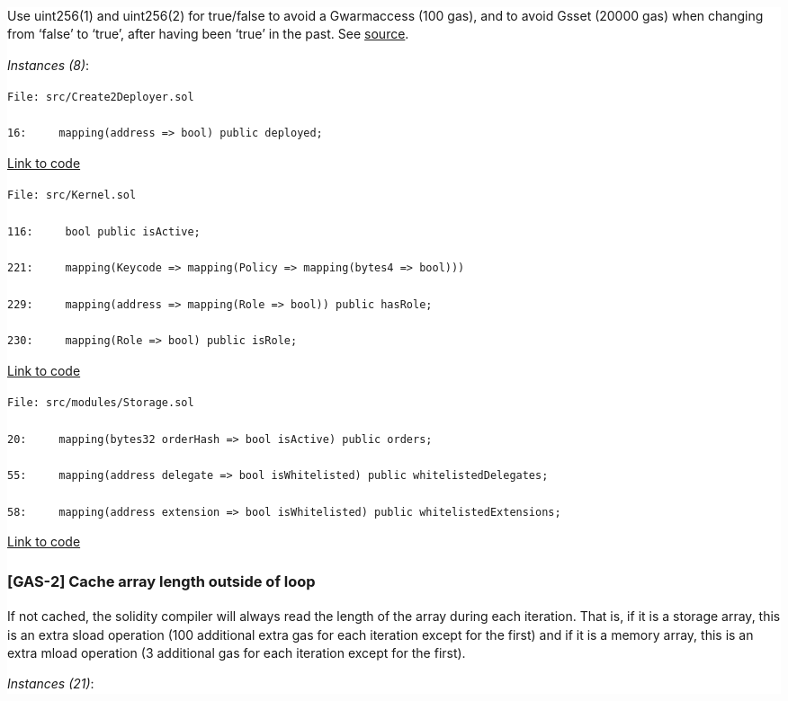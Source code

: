 Use uint256(1) and uint256(2) for true/false to avoid a Gwarmaccess (100 gas), and to avoid Gsset (20000 gas) when changing from ‘false’ to ‘true’, after having been ‘true’ in the past. See [source](https://github.com/OpenZeppelin/openzeppelin-contracts/blob/58f635312aa21f947cae5f8578638a85aa2519f5/contracts/security/ReentrancyGuard.sol#L23-L27).

*Instances (8)*:

```solidity
File: src/Create2Deployer.sol

16:     mapping(address => bool) public deployed;

```

[Link to code](https://github.com/re-nft/smart-contracts/blob/3ddd32455a849c3c6dc3c3aad7a33a6c9b44c291/src/Create2Deployer.sol)

```solidity
File: src/Kernel.sol

116:     bool public isActive;

221:     mapping(Keycode => mapping(Policy => mapping(bytes4 => bool)))

229:     mapping(address => mapping(Role => bool)) public hasRole;

230:     mapping(Role => bool) public isRole;

```

[Link to code](https://github.com/re-nft/smart-contracts/blob/3ddd32455a849c3c6dc3c3aad7a33a6c9b44c291/src/Kernel.sol)

```solidity
File: src/modules/Storage.sol

20:     mapping(bytes32 orderHash => bool isActive) public orders;

55:     mapping(address delegate => bool isWhitelisted) public whitelistedDelegates;

58:     mapping(address extension => bool isWhitelisted) public whitelistedExtensions;

```

[Link to code](https://github.com/re-nft/smart-contracts/blob/3ddd32455a849c3c6dc3c3aad7a33a6c9b44c291/src/modules/Storage.sol)

### <a name="GAS-2"></a>[GAS-2] Cache array length outside of loop

If not cached, the solidity compiler will always read the length of the array during each iteration. That is, if it is a storage array, this is an extra sload operation (100 additional extra gas for each iteration except for the first) and if it is a memory array, this is an extra mload operation (3 additional gas for each iteration except for the first).

*Instances (21)*:
